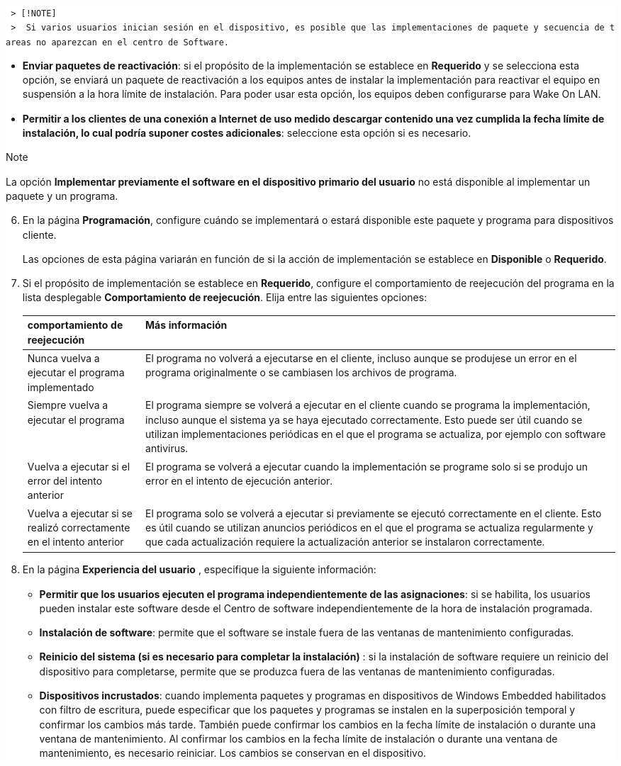      > [!NOTE]
     >  Si varios usuarios inician sesión en el dispositivo, es posible que las implementaciones de paquete y secuencia de tareas no aparezcan en el centro de Software.

   - **Enviar paquetes de reactivación**: si el propósito de la implementación se establece en **Requerido** y se selecciona esta opción, se enviará un paquete de reactivación a los equipos antes de instalar la implementación para reactivar el equipo en suspensión a la hora límite de instalación. Para poder usar esta opción, los equipos deben configurarse para Wake On LAN.  

   - **Permitir a los clientes de una conexión a Internet de uso medido descargar contenido una vez cumplida la fecha límite de instalación, lo cual podría suponer costes adicionales**: seleccione esta opción si es necesario.  

   > [!NOTE]  
   >  La opción **Implementar previamente el software en el dispositivo primario del usuario** no está disponible al implementar un paquete y un programa.  

6. En la página **Programación**, configure cuándo se implementará o estará disponible este paquete y programa para dispositivos cliente.  

    Las opciones de esta página variarán en función de si la acción de implementación se establece en **Disponible** o **Requerido**.  

7. Si el propósito de implementación se establece en **Requerido**, configure el comportamiento de reejecución del programa en la lista desplegable **Comportamiento de reejecución**. Elija entre las siguientes opciones:  


   |             comportamiento de reejecución             |                                                                                                                        Más información                                                                                                                        |
   |----------------------------------------|----------------------------------------------------------------------------------------------------------------------------------------------------------------------------------------------------------------------------------------------------------------|
   |      Nunca vuelva a ejecutar el programa implementado      |                                                                      El programa no volverá a ejecutarse en el cliente, incluso aunque se produjese un error en el programa originalmente o se cambiasen los archivos de programa.                                                                      |
   |          Siempre vuelva a ejecutar el programa          |   El programa siempre se volverá a ejecutar en el cliente cuando se programa la implementación, incluso aunque el sistema ya se haya ejecutado correctamente. Esto puede ser útil cuando se utilizan implementaciones periódicas en el que el programa se actualiza, por ejemplo con software antivirus.    |
   |    Vuelva a ejecutar si el error del intento anterior    |                                                                              El programa se volverá a ejecutar cuando la implementación se programe solo si se produjo un error en el intento de ejecución anterior.                                                                              |
   | Vuelva a ejecutar si se realizó correctamente en el intento anterior | El programa solo se volverá a ejecutar si previamente se ejecutó correctamente en el cliente. Esto es útil cuando se utilizan anuncios periódicos en el que el programa se actualiza regularmente y que cada actualización requiere la actualización anterior se instalaron correctamente. |


8. En la página **Experiencia del usuario** , especifique la siguiente información:  

    -   **Permitir que los usuarios ejecuten el programa independientemente de las asignaciones**: si se habilita, los usuarios pueden instalar este software desde el Centro de software independientemente de la hora de instalación programada.  

    -   **Instalación de software**: permite que el software se instale fuera de las ventanas de mantenimiento configuradas.  

    -   **Reinicio del sistema (si es necesario para completar la instalación)** : si la instalación de software requiere un reinicio del dispositivo para completarse, permite que se produzca fuera de las ventanas de mantenimiento configuradas.  

    -   **Dispositivos incrustados**: cuando implementa paquetes y programas en dispositivos de Windows Embedded habilitados con filtro de escritura, puede especificar que los paquetes y programas se instalen en la superposición temporal y confirmar los cambios más tarde. También puede confirmar los cambios en la fecha límite de instalación o durante una ventana de mantenimiento. Al confirmar los cambios en la fecha límite de instalación o durante una ventana de mantenimiento, es necesario reiniciar. Los cambios se conservan en el dispositivo.  
